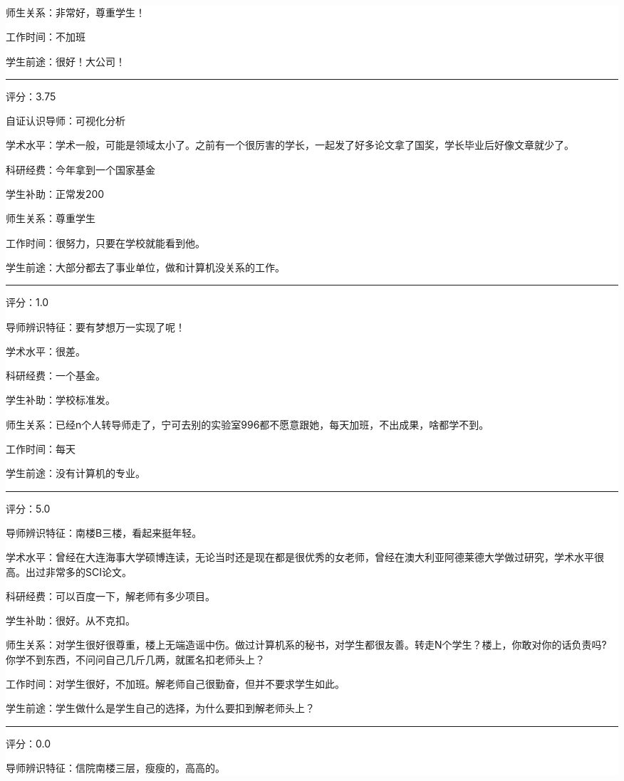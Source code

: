 师生关系：非常好，尊重学生！

工作时间：不加班

学生前途：很好！大公司！

* * *

评分：3.75

自证认识导师：可视化分析

学术水平：学术一般，可能是领域太小了。之前有一个很厉害的学长，一起发了好多论文拿了国奖，学长毕业后好像文章就少了。

科研经费：今年拿到一个国家基金

学生补助：正常发200

师生关系：尊重学生

工作时间：很努力，只要在学校就能看到他。

学生前途：大部分都去了事业单位，做和计算机没关系的工作。

* * *

评分：1.0

导师辨识特征：要有梦想万一实现了呢！

学术水平：很差。

科研经费：一个基金。

学生补助：学校标准发。

师生关系：已经n个人转导师走了，宁可去别的实验室996都不愿意跟她，每天加班，不出成果，啥都学不到。

工作时间：每天

学生前途：没有计算机的专业。

* * *

评分：5.0

导师辨识特征：南楼B三楼，看起来挺年轻。

学术水平：曾经在大连海事大学硕博连读，无论当时还是现在都是很优秀的女老师，曾经在澳大利亚阿德莱德大学做过研究，学术水平很高。出过非常多的SCI论文。

科研经费：可以百度一下，解老师有多少项目。

学生补助：很好。从不克扣。

师生关系：对学生很好很尊重，楼上无端造谣中伤。做过计算机系的秘书，对学生都很友善。转走N个学生？楼上，你敢对你的话负责吗? 你学不到东西，不问问自己几斤几两，就匿名扣老师头上？

工作时间：对学生很好，不加班。解老师自己很勤奋，但并不要求学生如此。

学生前途：学生做什么是学生自己的选择，为什么要扣到解老师头上？

* * *

评分：0.0

导师辨识特征：信院南楼三层，瘦瘦的，高高的。
